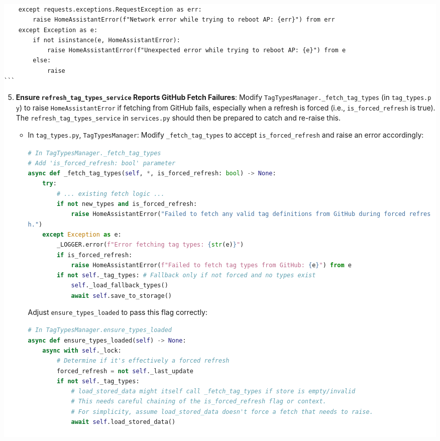         except requests.exceptions.RequestException as err:
            raise HomeAssistantError(f"Network error while trying to reboot AP: {err}") from err
        except Exception as e:
            if not isinstance(e, HomeAssistantError):
                raise HomeAssistantError(f"Unexpected error while trying to reboot AP: {e}") from e
            else:
                raise
    ```

5.  **Ensure `refresh_tag_types_service` Reports GitHub Fetch Failures**:
    Modify `TagTypesManager._fetch_tag_types` (in `tag_types.py`) to raise `HomeAssistantError` if fetching from GitHub fails, especially when a refresh is forced (i.e., `is_forced_refresh` is true). The `refresh_tag_types_service` in `services.py` should then be prepared to catch and re-raise this.

    *   In `tag_types.py`, `TagTypesManager`:
        Modify `_fetch_tag_types` to accept `is_forced_refresh` and raise an error accordingly:
        ```python
        # In TagTypesManager._fetch_tag_types
        # Add 'is_forced_refresh: bool' parameter
        async def _fetch_tag_types(self, *, is_forced_refresh: bool) -> None:
            try:
                # ... existing fetch logic ...
                if not new_types and is_forced_refresh:
                    raise HomeAssistantError("Failed to fetch any valid tag definitions from GitHub during forced refresh.")
            except Exception as e:
                _LOGGER.error(f"Error fetching tag types: {str(e)}")
                if is_forced_refresh:
                    raise HomeAssistantError(f"Failed to fetch tag types from GitHub: {e}") from e
                if not self._tag_types: # Fallback only if not forced and no types exist
                    self._load_fallback_types()
                    await self.save_to_storage()
        ```
        Adjust `ensure_types_loaded` to pass this flag correctly:
        ```python
        # In TagTypesManager.ensure_types_loaded
        async def ensure_types_loaded(self) -> None:
            async with self._lock:
                # Determine if it's effectively a forced refresh
                forced_refresh = not self._last_update
                if not self._tag_types:
                    # load_stored_data might itself call _fetch_tag_types if store is empty/invalid
                    # This needs careful chaining of the is_forced_refresh flag or context.
                    # For simplicity, assume load_stored_data doesn't force a fetch that needs to raise.
                    await self.load_stored_data() 
                